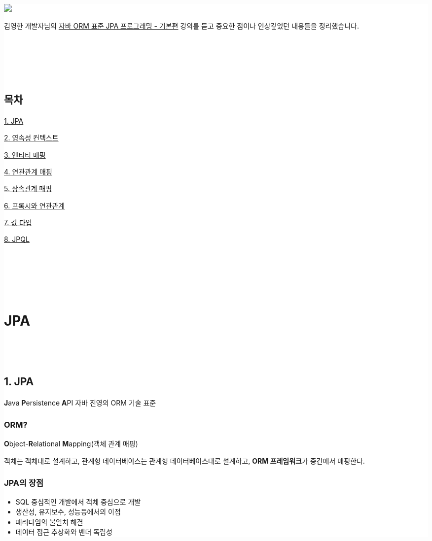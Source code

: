 ![](https://velog.velcdn.com/images/dodo4723/post/f370c5d0-7f98-4245-9c23-7e4743dd1ea3/image.png)

김영한 개발자님의 [자바 ORM 표준 JPA 프로그래밍 - 기본편](https://www.inflearn.com/course/ORM-JPA-Basic/dashboard) 강의를 듣고 중요한 점이나 인상깊었던 내용들을 정리했습니다.

<br>
<br>
<br>
<br>

## 목차

[1. JPA](#1-jpa)

[2. 영속성 컨텍스트](#2-영속성-컨텍스트)

[3. 엔티티 매핑](#3-엔티티-매핑)

[4. 연관관계 매핑](#4-연관관계-매핑)

[5. 상속관계 매핑](#5-상속관계-매핑)

[6. 프록시와 연관관계](#6-프록시와-연관관계)

[7. 값 타입](#7-값-타입)

[8. JPQL](#8-jpql)

<br>
<br>
<br>
<br>

# JPA

<br>
<br>

## 1. JPA

**J**ava **P**ersistence **A**PI
자바 진영의 ORM 기술 표준

### ORM?
**O**bject-**R**elational **M**apping(객체 관계 매핑)

객체는 객체대로 설계하고, 관계형 데이터베이스는 관계형 데이터베이스대로 설계하고, **ORM 프레임워크**가 중간에서 매핑한다.

### JPA의 장점
- SQL 중심적인 개발에서 객체 중심으로 개발
- 생산성, 유지보수, 성능등에서의 이점
- 패러다임의 불일치 해결
- 데이터 접근 추상화와 벤더 독립성
